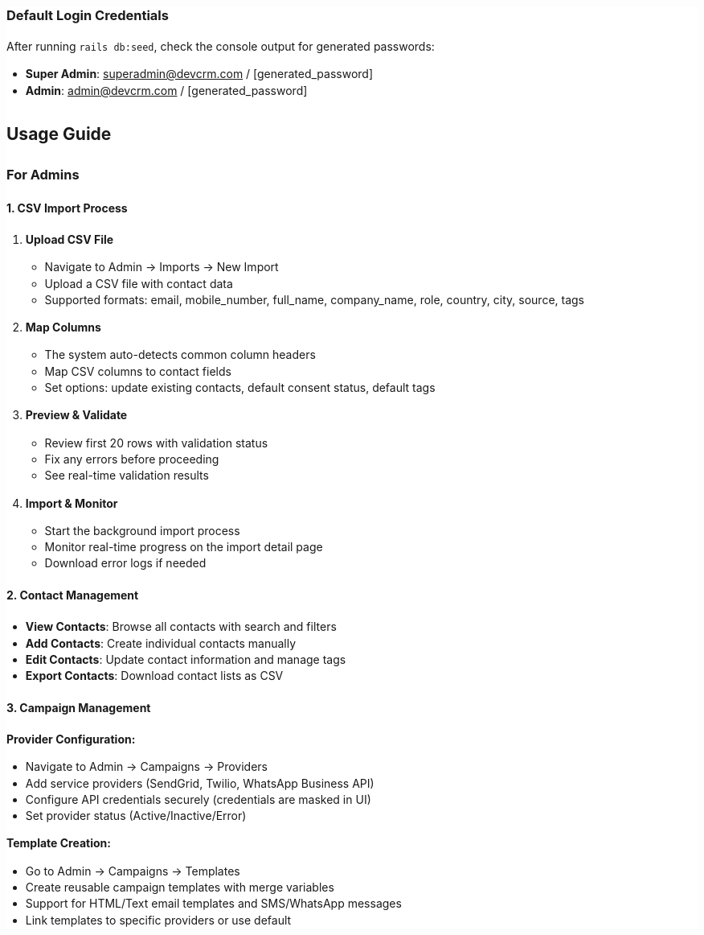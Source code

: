 ### Default Login Credentials

After running `rails db:seed`, check the console output for generated passwords:

- **Super Admin**: superadmin@devcrm.com / [generated_password]
- **Admin**: admin@devcrm.com / [generated_password]

## Usage Guide

### For Admins

#### 1. CSV Import Process

1. **Upload CSV File**
   - Navigate to Admin → Imports → New Import
   - Upload a CSV file with contact data
   - Supported formats: email, mobile_number, full_name, company_name, role, country, city, source, tags

2. **Map Columns**
   - The system auto-detects common column headers
   - Map CSV columns to contact fields
   - Set options: update existing contacts, default consent status, default tags

3. **Preview & Validate**
   - Review first 20 rows with validation status
   - Fix any errors before proceeding
   - See real-time validation results

4. **Import & Monitor**
   - Start the background import process
   - Monitor real-time progress on the import detail page
   - Download error logs if needed

#### 2. Contact Management

- **View Contacts**: Browse all contacts with search and filters
- **Add Contacts**: Create individual contacts manually
- **Edit Contacts**: Update contact information and manage tags
- **Export Contacts**: Download contact lists as CSV

#### 3. Campaign Management

**Provider Configuration:**
- Navigate to Admin → Campaigns → Providers
- Add service providers (SendGrid, Twilio, WhatsApp Business API)
- Configure API credentials securely (credentials are masked in UI)
- Set provider status (Active/Inactive/Error)

**Template Creation:**
- Go to Admin → Campaigns → Templates
- Create reusable campaign templates with merge variables
- Support for HTML/Text email templates and SMS/WhatsApp messages
- Link templates to specific providers or use default
